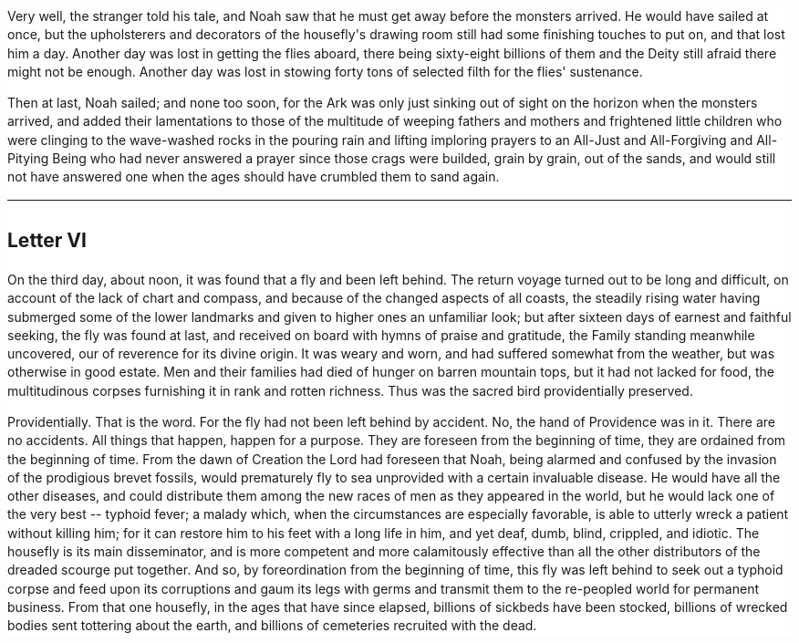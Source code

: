  <p>Very well, the stranger told his tale, and Noah saw that he must get
 away before the monsters arrived. He would have sailed at once, but the
 upholsterers and decorators of the housefly's drawing room still had some
 finishing touches to put on, and that lost him a day. Another day was lost
 in getting the flies aboard, there being sixty-<wbr>eight billions of them
 and the Deity still afraid there might not be enough. Another day was lost
 in stowing forty tons of selected filth for the flies' sustenance. </wbr></p>
 
 <p>Then at last, Noah sailed; and none too soon, for the Ark was only just
 sinking out of sight on the horizon when the monsters arrived, and added
 their lamentations to those of the multitude of weeping fathers and mothers
 and frightened little children who were clinging to the wave-<wbr>washed
 rocks in the pouring rain and lifting imploring prayers to an All-<wbr>Just
 and All-<wbr>Forgiving and All-<wbr>Pitying Being who had never answered
 a prayer since those crags were builded, grain by grain, out of the sands,
 and would still not have answered one when the ages should have crumbled
 them to sand again. </wbr></wbr></wbr></wbr></p>
 
 <hr>
 
 <h2><a name="6"></a>Letter VI</h2>
 
 <p>On the third day, about noon, it was found that a fly and been left
 behind. The return voyage turned out to be long and difficult, on account
 of the lack of chart and compass, and because of the changed aspects of
 all coasts, the steadily rising water having submerged some of the lower
 landmarks and given to higher ones an unfamiliar look; but after sixteen
 days of earnest and faithful seeking, the fly was found at last, and received
 on board with hymns of praise and gratitude, the Family standing meanwhile
 uncovered, our of reverence for its divine origin. It was weary and worn,
 and had suffered somewhat from the weather, but was otherwise in good estate.
 Men and their families had died of hunger on barren mountain tops, but
 it had not lacked for food, the multitudinous corpses furnishing it in
 rank and rotten richness. Thus was the sacred bird providentially preserved.
 </p>
 
 <p>Providentially. That is the word. For the fly had not been left behind
 by accident. No, the hand of Providence was in it. There are no accidents.
 All things that happen, happen for a purpose. They are foreseen from the
 beginning of time, they are ordained from the beginning of time. From the
 dawn of Creation the Lord had foreseen that Noah, being alarmed and confused
 by the invasion of the prodigious brevet fossils, would prematurely fly
 to sea unprovided with a certain invaluable disease. He would have all
 the other diseases, and could distribute them among the new races of men
 as they appeared in the world, but he would lack one of the very best --
 typhoid fever; a malady which, when the circumstances are especially favorable,
 is able to utterly wreck a patient without killing him; for it can restore
 him to his feet with a long life in him, and yet deaf, dumb, blind, crippled,
 and idiotic. The housefly is its main disseminator, and is more competent
 and more calamitously effective than all the other distributors of the
 dreaded scourge put together. And so, by foreordination from the beginning
 of time, this fly was left behind to seek out a typhoid corpse and feed
 upon its corruptions and gaum its legs with germs and transmit them to
 the re-<wbr>peopled world for permanent business. From that one housefly,
 in the ages that have since elapsed, billions of sickbeds have been stocked,
 billions of wrecked bodies sent tottering about the earth, and billions
 of cemeteries recruited with the dead. </wbr></p>
 
